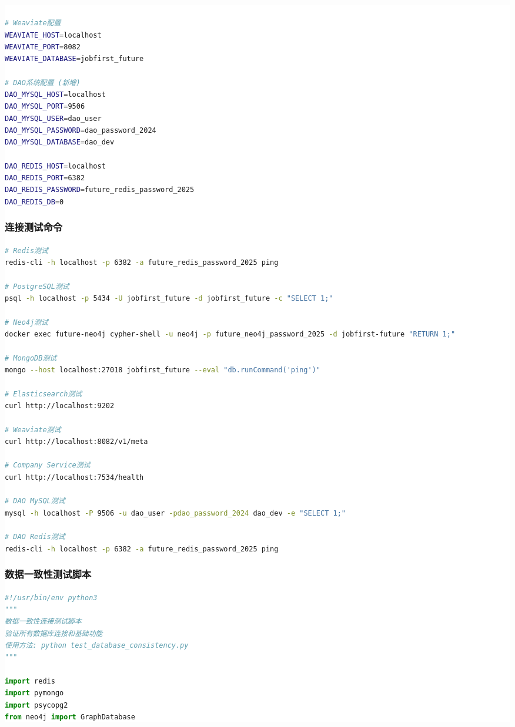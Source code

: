 ```bash

# Weaviate配置
WEAVIATE_HOST=localhost
WEAVIATE_PORT=8082
WEAVIATE_DATABASE=jobfirst_future

# DAO系统配置 (新增)
DAO_MYSQL_HOST=localhost
DAO_MYSQL_PORT=9506
DAO_MYSQL_USER=dao_user
DAO_MYSQL_PASSWORD=dao_password_2024
DAO_MYSQL_DATABASE=dao_dev

DAO_REDIS_HOST=localhost
DAO_REDIS_PORT=6382
DAO_REDIS_PASSWORD=future_redis_password_2025
DAO_REDIS_DB=0
```

### 连接测试命令
```bash
# Redis测试
redis-cli -h localhost -p 6382 -a future_redis_password_2025 ping

# PostgreSQL测试
psql -h localhost -p 5434 -U jobfirst_future -d jobfirst_future -c "SELECT 1;"

# Neo4j测试
docker exec future-neo4j cypher-shell -u neo4j -p future_neo4j_password_2025 -d jobfirst-future "RETURN 1;"

# MongoDB测试
mongo --host localhost:27018 jobfirst_future --eval "db.runCommand('ping')"

# Elasticsearch测试
curl http://localhost:9202

# Weaviate测试
curl http://localhost:8082/v1/meta

# Company Service测试
curl http://localhost:7534/health

# DAO MySQL测试
mysql -h localhost -P 9506 -u dao_user -pdao_password_2024 dao_dev -e "SELECT 1;"

# DAO Redis测试
redis-cli -h localhost -p 6382 -a future_redis_password_2025 ping
```

### 数据一致性测试脚本
```python
#!/usr/bin/env python3
"""
数据一致性连接测试脚本
验证所有数据库连接和基础功能
使用方法: python test_database_consistency.py
"""

import redis
import pymongo
import psycopg2
from neo4j import GraphDatabase
```